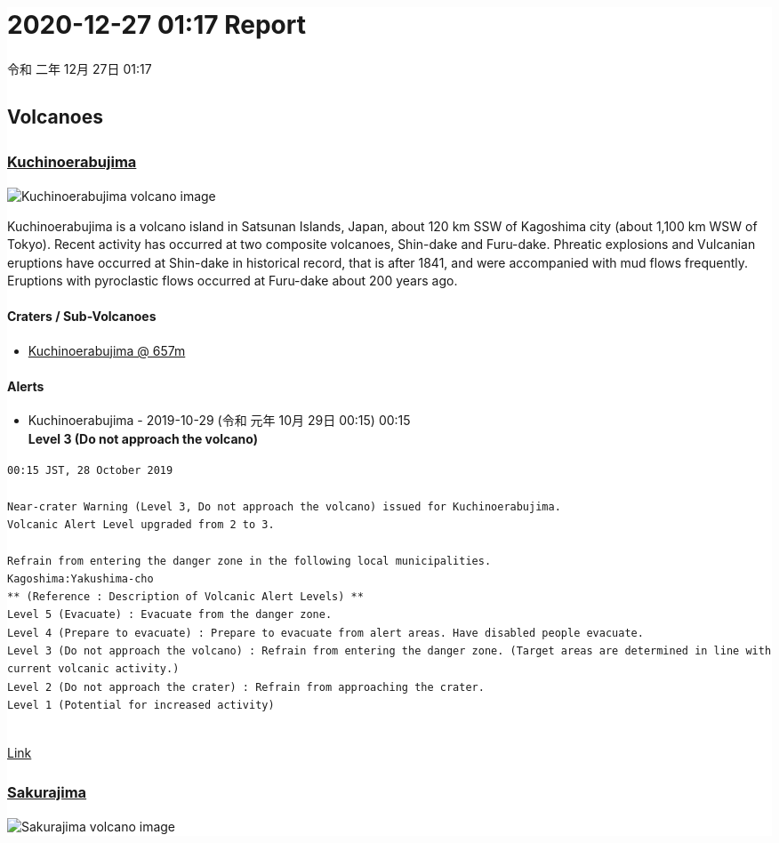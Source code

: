 # 2020-12-27 01:17 Report
令和 二年 12月 27日 01:17

## Volcanoes
### **[Kuchinoerabujima](https://www.data.jma.go.jp/svd/vois/data/fukuoka/eng/509/509-eng.htm)**
![Kuchinoerabujima volcano image](https://www.data.jma.go.jp/svd/vois/data/fukuoka/eng/509/509_pic1.jpg)  

Kuchinoerabujima is a volcano island in Satsunan Islands, Japan, about
120 km SSW of Kagoshima city (about 1,100 km WSW of Tokyo). Recent activity
has occurred at two composite volcanoes, Shin-dake and Furu-dake. Phreatic
explosions and Vulcanian eruptions have occurred at Shin-dake in historical
record, that is after 1841, and were accompanied with mud flows frequently.
Eruptions with pyroclastic flows occurred at Furu-dake about 200 years ago.
  

#### Craters / Sub-Volcanoes
* [Kuchinoerabujima @ 657m](https://www.google.com/maps/place/30°26'36%22N+130°13'02%22E/@30.443333333333335,130.21722222222223,17z/data=!3m1!4b1!4m5!3m4!1s0x0:0x0!8m2!3d30.443333333333335!4d130.21722222222223)

#### Alerts
* Kuchinoerabujima - 2019-10-29 (令和 元年 10月 29日 00:15) 00:15  
**Level 3 (Do not approach the volcano)**  
          
```Kuchinoerabujima Volcanic Warning (Near the crater)
00:15 JST, 28 October 2019

Near-crater Warning (Level 3, Do not approach the volcano) issued for Kuchinoerabujima.
Volcanic Alert Level upgraded from 2 to 3.

Refrain from entering the danger zone in the following local municipalities.
Kagoshima:Yakushima-cho
** (Reference : Description of Volcanic Alert Levels) **
Level 5 (Evacuate) : Evacuate from the danger zone.
Level 4 (Prepare to evacuate) : Prepare to evacuate from alert areas. Have disabled people evacuate.
Level 3 (Do not approach the volcano) : Refrain from entering the danger zone. (Target areas are determined in line with current volcanic activity.)
Level 2 (Do not approach the crater) : Refrain from approaching the crater.
Level 1 (Potential for increased activity)


```  
[Link](https://www.jma.go.jp/en/volcano/forecast_05_20191027151518.html)  



### **[Sakurajima](https://www.data.jma.go.jp/svd/vois/data/fukuoka/eng/506/506-eng.htm)**
![Sakurajima volcano image](https://www.data.jma.go.jp/svd/vois/data/fukuoka/eng/506/506_pic1.jpg)  
